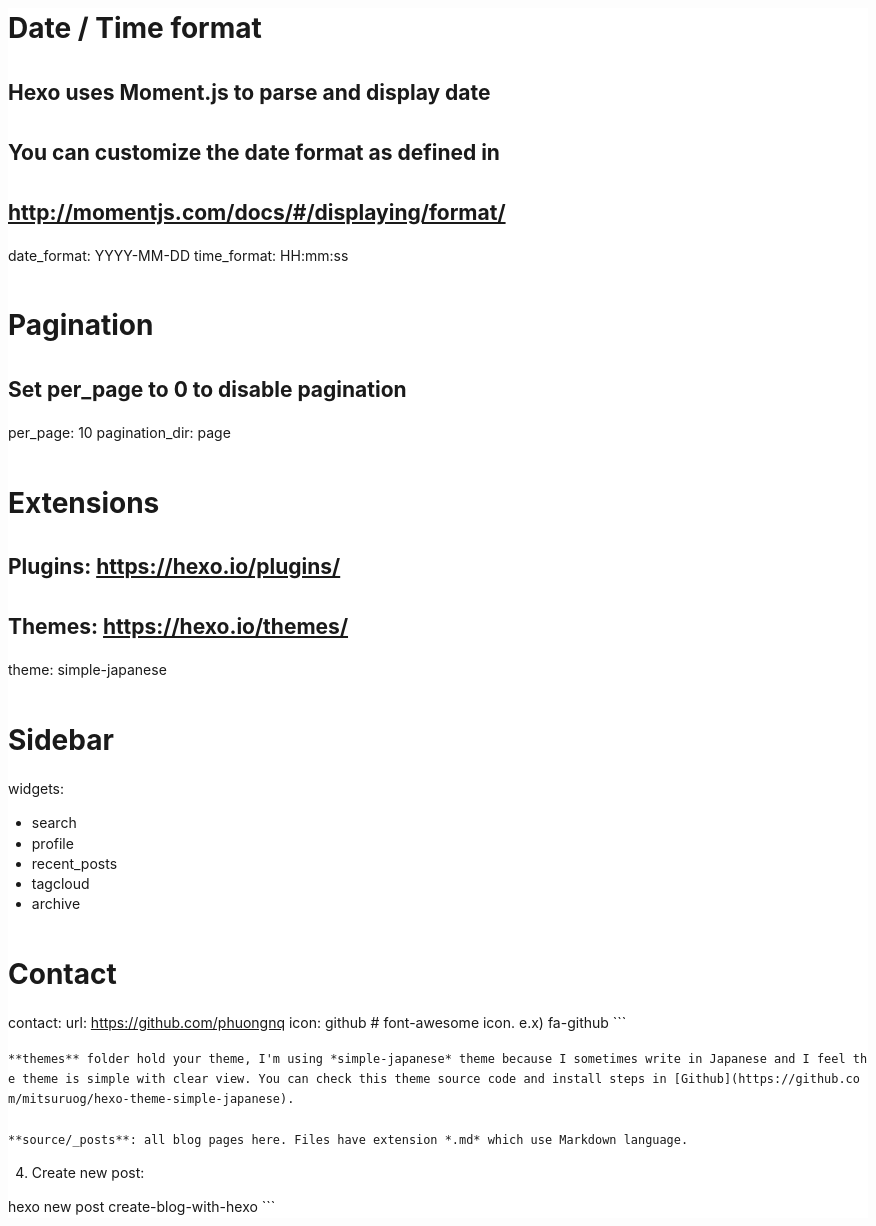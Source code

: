 # Date / Time format
## Hexo uses Moment.js to parse and display date
## You can customize the date format as defined in
## http://momentjs.com/docs/#/displaying/format/
date_format: YYYY-MM-DD
time_format: HH:mm:ss

# Pagination
## Set per_page to 0 to disable pagination
per_page: 10
pagination_dir: page

# Extensions
## Plugins: https://hexo.io/plugins/
## Themes: https://hexo.io/themes/
theme: simple-japanese

# Sidebar
widgets:
  -  search
  -  profile
  -  recent_posts
  -  tagcloud
  -  archive

# Contact
contact:
  url: https://github.com/phuongnq
  icon: github # font-awesome icon. e.x) fa-github
		```

	**themes** folder hold your theme, I'm using *simple-japanese* theme because I sometimes write in Japanese and I feel the theme is simple with clear view. You can check this theme source code and install steps in [Github](https://github.com/mitsuruog/hexo-theme-simple-japanese).

	**source/_posts**: all blog pages here. Files have extension *.md* which use Markdown language.

4. Create new post:

	```
 hexo new post create-blog-with-hexo
	```
